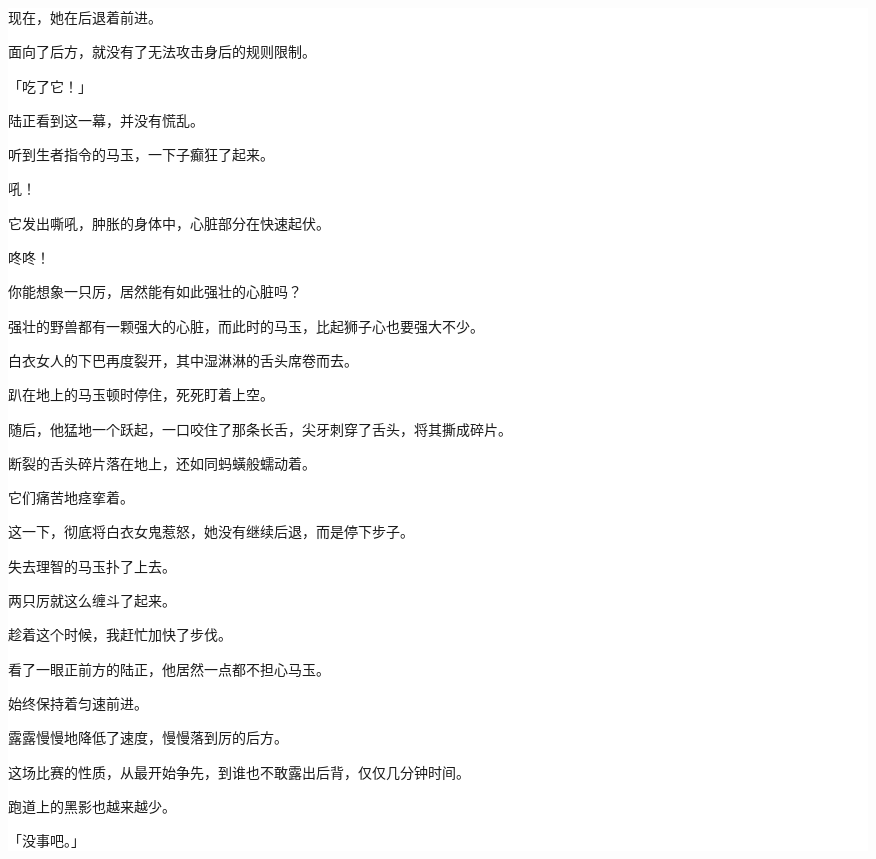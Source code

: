 现在，她在后退着前进。


面向了后方，就没有了无法攻击身后的规则限制。


「吃了它！」


陆正看到这一幕，并没有慌乱。


听到生者指令的马玉，一下子癫狂了起来。


吼！


它发出嘶吼，肿胀的身体中，心脏部分在快速起伏。


咚咚！


你能想象一只厉，居然能有如此强壮的心脏吗？


强壮的野兽都有一颗强大的心脏，而此时的马玉，比起狮子心也要强大不少。


白衣女人的下巴再度裂开，其中湿淋淋的舌头席卷而去。


趴在地上的马玉顿时停住，死死盯着上空。


随后，他猛地一个跃起，一口咬住了那条长舌，尖牙刺穿了舌头，将其撕成碎片。


断裂的舌头碎片落在地上，还如同蚂蟥般蠕动着。


它们痛苦地痉挛着。


这一下，彻底将白衣女鬼惹怒，她没有继续后退，而是停下步子。


失去理智的马玉扑了上去。


两只厉就这么缠斗了起来。


趁着这个时候，我赶忙加快了步伐。


看了一眼正前方的陆正，他居然一点都不担心马玉。


始终保持着匀速前进。


露露慢慢地降低了速度，慢慢落到厉的后方。


这场比赛的性质，从最开始争先，到谁也不敢露出后背，仅仅几分钟时间。


跑道上的黑影也越来越少。


「没事吧。」
